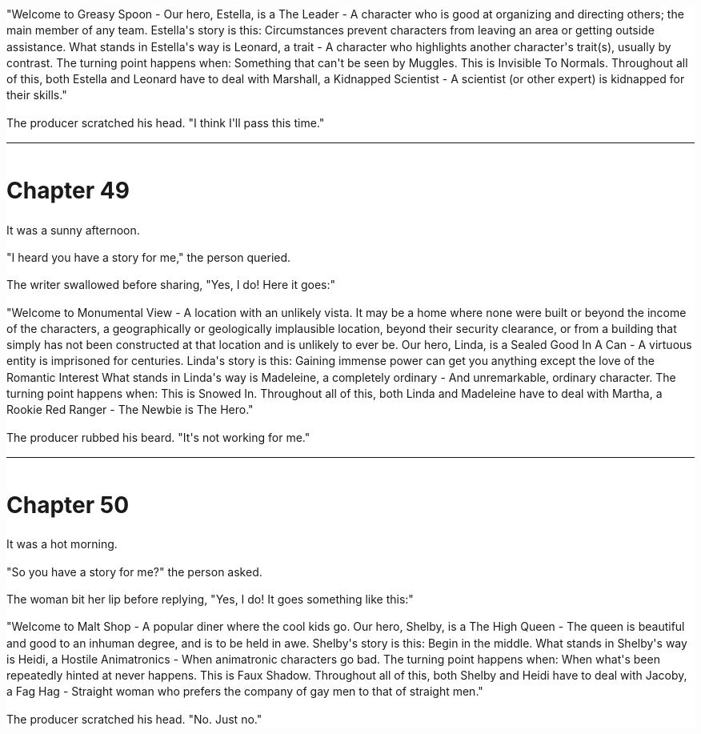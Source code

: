 "Welcome to Greasy Spoon - Our hero, Estella, is a The Leader - A character who is good at organizing and directing others; the main member of any team. Estella's story is this: Circumstances prevent characters from leaving an area or getting outside assistance. What stands in Estella's way is Leonard, a trait - A character who highlights another character's trait(s), usually by contrast. The turning point happens when: Something that can't be seen by Muggles. This is Invisible To Normals. Throughout all of this, both Estella and Leonard have to deal with Marshall, a Kidnapped Scientist - A scientist (or other expert) is kidnapped for their skills."

The producer scratched his head. "I think I'll pass this time."



---



# Chapter 49

It was a sunny afternoon.

"I heard you have a story for me," the person queried.

The writer swallowed before sharing, "Yes, I do! Here it goes:"

"Welcome to Monumental View - A location with an unlikely vista. It may be a home where none were built or beyond the income of the characters, a geographically or geologically implausible location, beyond their security clearance, or from a building that simply has not been constructed at that location and is unlikely to ever be. Our hero, Linda, is a Sealed Good In A Can - A virtuous entity is imprisoned for centuries. Linda's story is this: Gaining immense power can get you anything except the love of the Romantic Interest What stands in Linda's way is Madeleine, a completely ordinary - And unremarkable, ordinary character. The turning point happens when: This is Snowed In. Throughout all of this, both Linda and Madeleine have to deal with Martha, a Rookie Red Ranger - The Newbie is The Hero."

The producer rubbed his beard. "It's not working for me."



---



# Chapter 50

It was a hot morning.

"So you have a story for me?" the person asked.

The woman bit her lip before replying, "Yes, I do! It goes something like this:"

"Welcome to Malt Shop - A popular diner where the cool kids go. Our hero, Shelby, is a The High Queen - The queen is beautiful and good to an inhuman degree, and is to be held in awe. Shelby's story is this: Begin in the middle. What stands in Shelby's way is Heidi, a Hostile Animatronics - When animatronic characters go bad. The turning point happens when: When what's been repeatedly hinted at never happens. This is Faux Shadow. Throughout all of this, both Shelby and Heidi have to deal with Jacoby, a Fag Hag - Straight woman who prefers the company of gay men to that of straight men."

The producer scratched his head. "No. Just no."
